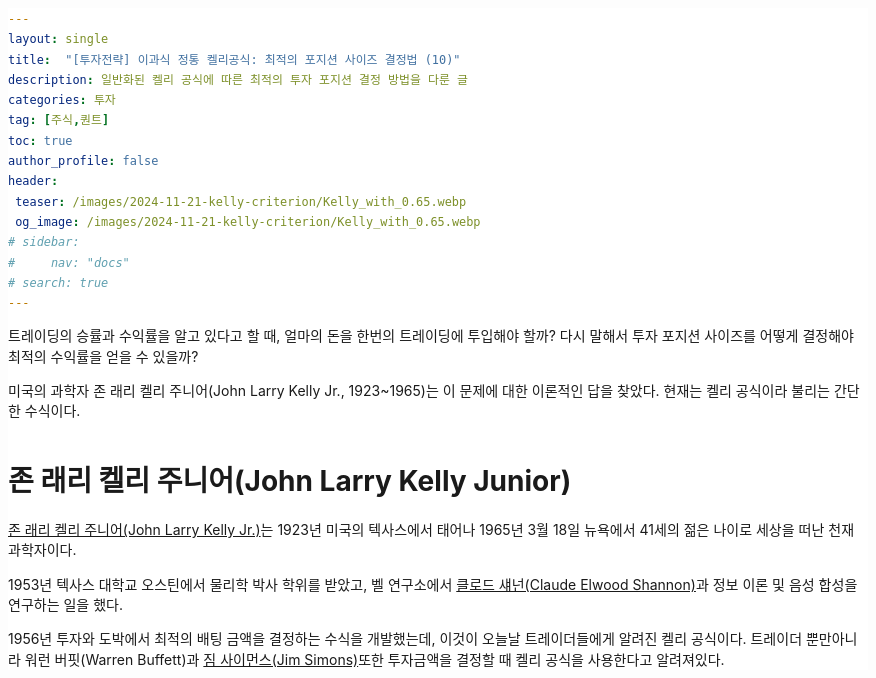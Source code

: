 ```yaml
---
layout: single
title:  "[투자전략] 이과식 정통 켈리공식: 최적의 포지션 사이즈 결정법 (10)"
description: 일반화된 켈리 공식에 따른 최적의 투자 포지션 결정 방법을 다룬 글
categories: 투자
tag: [주식,퀀트]
toc: true
author_profile: false
header:
 teaser: /images/2024-11-21-kelly-criterion/Kelly_with_0.65.webp
 og_image: /images/2024-11-21-kelly-criterion/Kelly_with_0.65.webp
# sidebar:
#     nav: "docs"
# search: true
---
```

<style>  
  table {
    border-collapse: collapse;
    width: 100%;
    font-size: 1.0em;
  }
  th {
    background-color: #51555D;    
    padding: 10px;    
  }
  td {
    padding: 10px;
  }
  td:first-child {
    background-color: #51555D;
  }
</style>

트레이딩의 승률과 수익률을 알고 있다고 할 때, 얼마의 돈을 한번의 트레이딩에 투입해야 할까? 다시 말해서 투자 포지션 사이즈를 어떻게 결정해야 최적의 수익률을 얻을 수 있을까?

미국의 과학자 존 래리 켈리 주니어(John Larry Kelly Jr., 1923~1965)는 이 문제에 대한 이론적인 답을 찾았다. 현재는 켈리 공식이라 불리는 간단한 수식이다.

# 존 래리 켈리 주니어(John Larry Kelly Junior)
[존 래리 켈리 주니어(John Larry Kelly Jr.)](https://en.wikipedia.org/wiki/John_Larry_Kelly_Jr.)는 1923년 미국의 텍사스에서 태어나 1965년 3월 18일 뉴욕에서 41세의 젊은 나이로 세상을 떠난 천재 과학자이다. 

1953년 텍사스 대학교 오스틴에서 물리학 박사 학위를 받았고, 벨 연구소에서 [클로드 섀넌(Claude Elwood Shannon)](https://en.wikipedia.org/wiki/Claude_Shannon)과 정보 이론 및 음성 합성을 연구하는 일을 했다. 

1956년 투자와 도박에서 최적의 배팅 금액을 결정하는 수식을 개발했는데, 이것이 오늘날 트레이더들에게 알려진 켈리 공식이다. 트레이더 뿐만아니라 워런 버핏(Warren Buffett)과 [짐 사이먼스(Jim Simons)](/투자/jim-simons-book)또한 투자금액을 결정할 때 켈리 공식을 사용한다고 알려져있다.

<p align="center">   